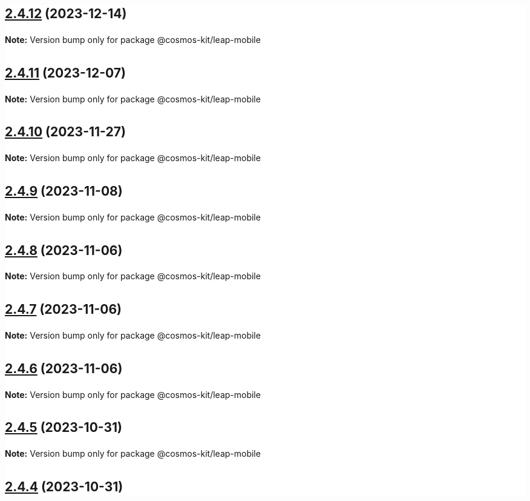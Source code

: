 ## [2.4.12](https://github.com/cosmology-tech/cosmos-kit/compare/@cosmos-kit/leap-mobile@2.4.11...@cosmos-kit/leap-mobile@2.4.12) (2023-12-14)

**Note:** Version bump only for package @cosmos-kit/leap-mobile

## [2.4.11](https://github.com/cosmology-tech/cosmos-kit/compare/@cosmos-kit/leap-mobile@2.4.10...@cosmos-kit/leap-mobile@2.4.11) (2023-12-07)

**Note:** Version bump only for package @cosmos-kit/leap-mobile

## [2.4.10](https://github.com/cosmology-tech/cosmos-kit/compare/@cosmos-kit/leap-mobile@2.4.9...@cosmos-kit/leap-mobile@2.4.10) (2023-11-27)

**Note:** Version bump only for package @cosmos-kit/leap-mobile

## [2.4.9](https://github.com/cosmology-tech/cosmos-kit/compare/@cosmos-kit/leap-mobile@2.4.8...@cosmos-kit/leap-mobile@2.4.9) (2023-11-08)

**Note:** Version bump only for package @cosmos-kit/leap-mobile

## [2.4.8](https://github.com/cosmology-tech/cosmos-kit/compare/@cosmos-kit/leap-mobile@2.4.7...@cosmos-kit/leap-mobile@2.4.8) (2023-11-06)

**Note:** Version bump only for package @cosmos-kit/leap-mobile

## [2.4.7](https://github.com/cosmology-tech/cosmos-kit/compare/@cosmos-kit/leap-mobile@2.4.6...@cosmos-kit/leap-mobile@2.4.7) (2023-11-06)

**Note:** Version bump only for package @cosmos-kit/leap-mobile

## [2.4.6](https://github.com/cosmology-tech/cosmos-kit/compare/@cosmos-kit/leap-mobile@2.4.5...@cosmos-kit/leap-mobile@2.4.6) (2023-11-06)

**Note:** Version bump only for package @cosmos-kit/leap-mobile

## [2.4.5](https://github.com/cosmology-tech/cosmos-kit/compare/@cosmos-kit/leap-mobile@2.4.4...@cosmos-kit/leap-mobile@2.4.5) (2023-10-31)

**Note:** Version bump only for package @cosmos-kit/leap-mobile

## [2.4.4](https://github.com/cosmology-tech/cosmos-kit/compare/@cosmos-kit/leap-mobile@2.4.3...@cosmos-kit/leap-mobile@2.4.4) (2023-10-31)
